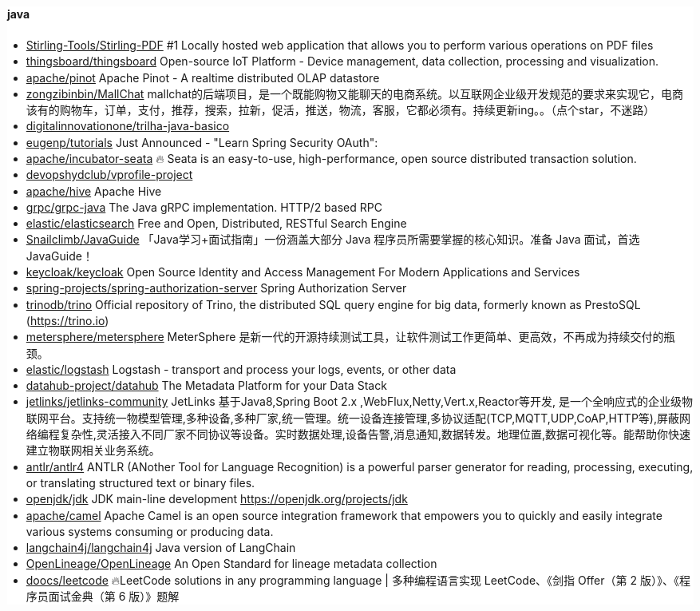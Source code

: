 #### java
* [Stirling-Tools/Stirling-PDF](https://github.com/Stirling-Tools/Stirling-PDF) #1 Locally hosted web application that allows you to perform various operations on PDF files
* [thingsboard/thingsboard](https://github.com/thingsboard/thingsboard) Open-source IoT Platform - Device management, data collection, processing and visualization.
* [apache/pinot](https://github.com/apache/pinot) Apache Pinot - A realtime distributed OLAP datastore
* [zongzibinbin/MallChat](https://github.com/zongzibinbin/MallChat) mallchat的后端项目，是一个既能购物又能聊天的电商系统。以互联网企业级开发规范的要求来实现它，电商该有的购物车，订单，支付，推荐，搜索，拉新，促活，推送，物流，客服，它都必须有。持续更新ing。。（点个star，不迷路）
* [digitalinnovationone/trilha-java-basico](https://github.com/digitalinnovationone/trilha-java-basico)
* [eugenp/tutorials](https://github.com/eugenp/tutorials) Just Announced - "Learn Spring Security OAuth":
* [apache/incubator-seata](https://github.com/apache/incubator-seata) 🔥 Seata is an easy-to-use, high-performance, open source distributed transaction solution.
* [devopshydclub/vprofile-project](https://github.com/devopshydclub/vprofile-project)
* [apache/hive](https://github.com/apache/hive) Apache Hive
* [grpc/grpc-java](https://github.com/grpc/grpc-java) The Java gRPC implementation. HTTP/2 based RPC
* [elastic/elasticsearch](https://github.com/elastic/elasticsearch) Free and Open, Distributed, RESTful Search Engine
* [Snailclimb/JavaGuide](https://github.com/Snailclimb/JavaGuide) 「Java学习+面试指南」一份涵盖大部分 Java 程序员所需要掌握的核心知识。准备 Java 面试，首选 JavaGuide！
* [keycloak/keycloak](https://github.com/keycloak/keycloak) Open Source Identity and Access Management For Modern Applications and Services
* [spring-projects/spring-authorization-server](https://github.com/spring-projects/spring-authorization-server) Spring Authorization Server
* [trinodb/trino](https://github.com/trinodb/trino) Official repository of Trino, the distributed SQL query engine for big data, formerly known as PrestoSQL (https://trino.io)
* [metersphere/metersphere](https://github.com/metersphere/metersphere) MeterSphere 是新一代的开源持续测试工具，让软件测试工作更简单、更高效，不再成为持续交付的瓶颈。
* [elastic/logstash](https://github.com/elastic/logstash) Logstash - transport and process your logs, events, or other data
* [datahub-project/datahub](https://github.com/datahub-project/datahub) The Metadata Platform for your Data Stack
* [jetlinks/jetlinks-community](https://github.com/jetlinks/jetlinks-community) JetLinks 基于Java8,Spring Boot 2.x ,WebFlux,Netty,Vert.x,Reactor等开发, 是一个全响应式的企业级物联网平台。支持统一物模型管理,多种设备,多种厂家,统一管理。统一设备连接管理,多协议适配(TCP,MQTT,UDP,CoAP,HTTP等),屏蔽网络编程复杂性,灵活接入不同厂家不同协议等设备。实时数据处理,设备告警,消息通知,数据转发。地理位置,数据可视化等。能帮助你快速建立物联网相关业务系统。
* [antlr/antlr4](https://github.com/antlr/antlr4) ANTLR (ANother Tool for Language Recognition) is a powerful parser generator for reading, processing, executing, or translating structured text or binary files.
* [openjdk/jdk](https://github.com/openjdk/jdk) JDK main-line development https://openjdk.org/projects/jdk
* [apache/camel](https://github.com/apache/camel) Apache Camel is an open source integration framework that empowers you to quickly and easily integrate various systems consuming or producing data.
* [langchain4j/langchain4j](https://github.com/langchain4j/langchain4j) Java version of LangChain
* [OpenLineage/OpenLineage](https://github.com/OpenLineage/OpenLineage) An Open Standard for lineage metadata collection
* [doocs/leetcode](https://github.com/doocs/leetcode) 🔥LeetCode solutions in any programming language | 多种编程语言实现 LeetCode、《剑指 Offer（第 2 版）》、《程序员面试金典（第 6 版）》题解
